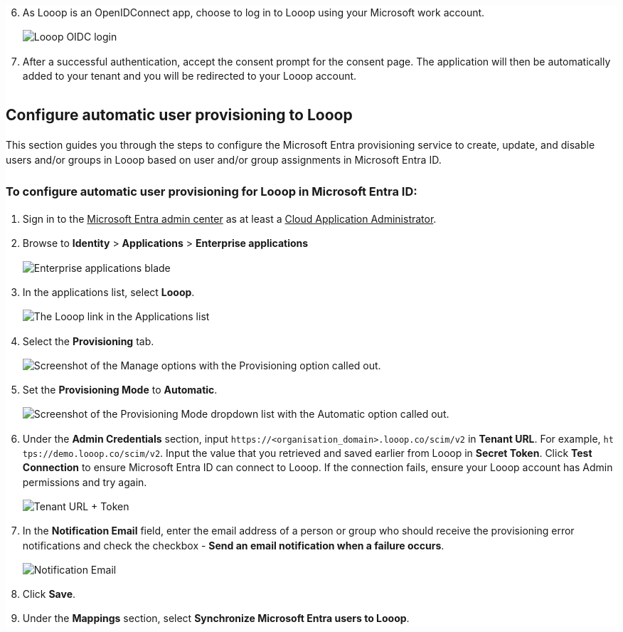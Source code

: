 6. As Looop is an OpenIDConnect app, choose to log in to Looop using your Microsoft work account.

	![Looop OIDC login](media/looop-provisioning-tutorial/msftlogin.png)

7. After a successful authentication, accept the consent prompt for the consent page. The application will then be automatically added to your tenant and you will be redirected to your Looop account.

## Configure automatic user provisioning to Looop 

This section guides you through the steps to configure the Microsoft Entra provisioning service to create, update, and disable users and/or groups in Looop based on user and/or group assignments in Microsoft Entra ID.

<a name='to-configure-automatic-user-provisioning-for-looop-in-azure-ad'></a>

### To configure automatic user provisioning for Looop in Microsoft Entra ID:

1. Sign in to the [Microsoft Entra admin center](https://entra.microsoft.com) as at least a [Cloud Application Administrator](~/identity/role-based-access-control/permissions-reference.md#cloud-application-administrator).
1. Browse to **Identity** > **Applications** > **Enterprise applications**

	![Enterprise applications blade](common/enterprise-applications.png)

1. In the applications list, select **Looop**.

	![The Looop link in the Applications list](common/all-applications.png)

3. Select the **Provisioning** tab.

	![Screenshot of the Manage options with the Provisioning option called out.](common/provisioning.png)

4. Set the **Provisioning Mode** to **Automatic**.

	![Screenshot of the Provisioning Mode dropdown list with the Automatic option called out.](common/provisioning-automatic.png)

5. Under the **Admin Credentials** section, input `https://<organisation_domain>.looop.co/scim/v2` in **Tenant URL**. For example, `https://demo.looop.co/scim/v2`. Input the value that you retrieved and saved earlier from Looop in **Secret Token**. Click **Test Connection** to ensure Microsoft Entra ID can connect to Looop. If the connection fails, ensure your Looop account has Admin permissions and try again.

	![Tenant URL + Token](common/provisioning-testconnection-tenanturltoken.png)

6. In the **Notification Email** field, enter the email address of a person or group who should receive the provisioning error notifications and check the checkbox - **Send an email notification when a failure occurs**.

	![Notification Email](common/provisioning-notification-email.png)

7. Click **Save**.

8. Under the **Mappings** section, select **Synchronize Microsoft Entra users to Looop**.

